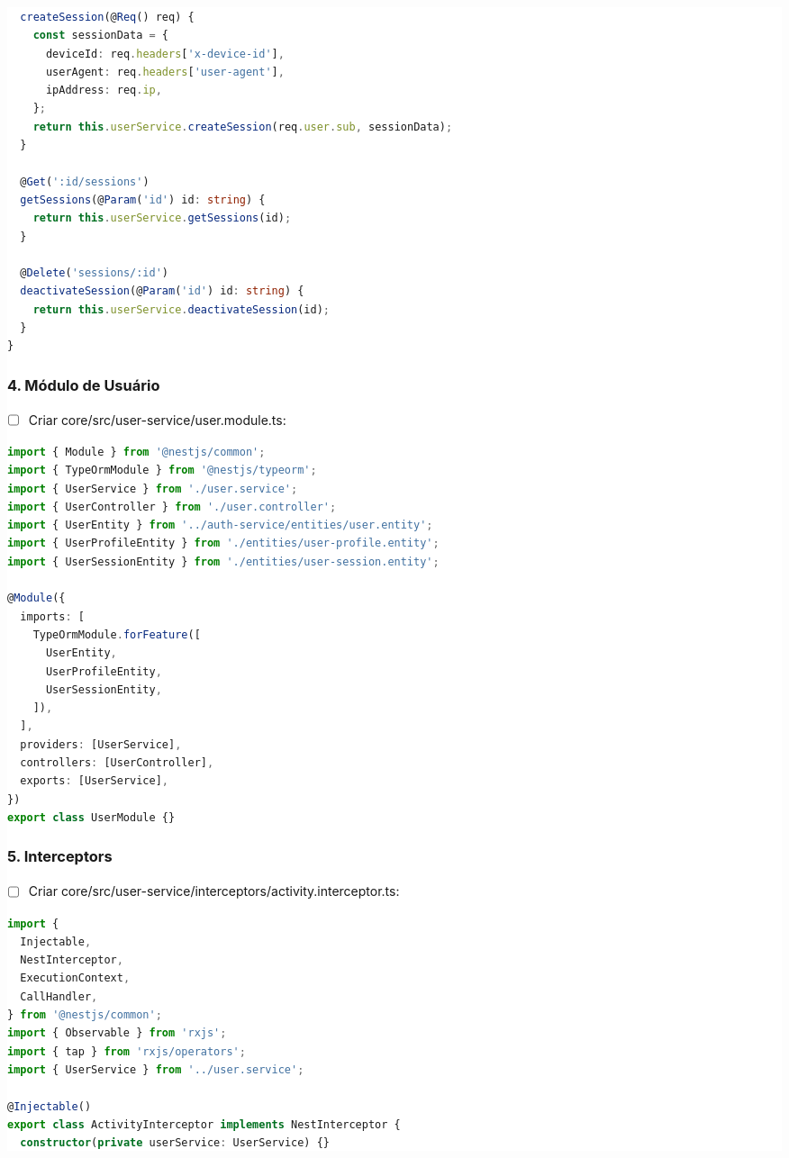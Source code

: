 ```typescript
  createSession(@Req() req) {
    const sessionData = {
      deviceId: req.headers['x-device-id'],
      userAgent: req.headers['user-agent'],
      ipAddress: req.ip,
    };
    return this.userService.createSession(req.user.sub, sessionData);
  }

  @Get(':id/sessions')
  getSessions(@Param('id') id: string) {
    return this.userService.getSessions(id);
  }

  @Delete('sessions/:id')
  deactivateSession(@Param('id') id: string) {
    return this.userService.deactivateSession(id);
  }
}
```

### 4. Módulo de Usuário
- [ ] Criar core/src/user-service/user.module.ts:
```typescript
import { Module } from '@nestjs/common';
import { TypeOrmModule } from '@nestjs/typeorm';
import { UserService } from './user.service';
import { UserController } from './user.controller';
import { UserEntity } from '../auth-service/entities/user.entity';
import { UserProfileEntity } from './entities/user-profile.entity';
import { UserSessionEntity } from './entities/user-session.entity';

@Module({
  imports: [
    TypeOrmModule.forFeature([
      UserEntity,
      UserProfileEntity,
      UserSessionEntity,
    ]),
  ],
  providers: [UserService],
  controllers: [UserController],
  exports: [UserService],
})
export class UserModule {}
```

### 5. Interceptors
- [ ] Criar core/src/user-service/interceptors/activity.interceptor.ts:
```typescript
import {
  Injectable,
  NestInterceptor,
  ExecutionContext,
  CallHandler,
} from '@nestjs/common';
import { Observable } from 'rxjs';
import { tap } from 'rxjs/operators';
import { UserService } from '../user.service';

@Injectable()
export class ActivityInterceptor implements NestInterceptor {
  constructor(private userService: UserService) {}
```